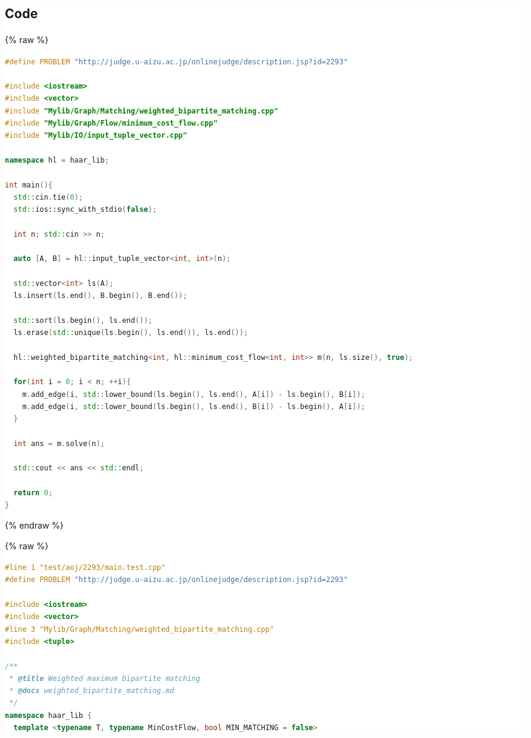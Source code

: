 
## Code

<a id="unbundled"></a>
{% raw %}
```cpp
#define PROBLEM "http://judge.u-aizu.ac.jp/onlinejudge/description.jsp?id=2293"

#include <iostream>
#include <vector>
#include "Mylib/Graph/Matching/weighted_bipartite_matching.cpp"
#include "Mylib/Graph/Flow/minimum_cost_flow.cpp"
#include "Mylib/IO/input_tuple_vector.cpp"

namespace hl = haar_lib;

int main(){
  std::cin.tie(0);
  std::ios::sync_with_stdio(false);

  int n; std::cin >> n;

  auto [A, B] = hl::input_tuple_vector<int, int>(n);

  std::vector<int> ls(A);
  ls.insert(ls.end(), B.begin(), B.end());

  std::sort(ls.begin(), ls.end());
  ls.erase(std::unique(ls.begin(), ls.end()), ls.end());

  hl::weighted_bipartite_matching<int, hl::minimum_cost_flow<int, int>> m(n, ls.size(), true);

  for(int i = 0; i < n; ++i){
    m.add_edge(i, std::lower_bound(ls.begin(), ls.end(), A[i]) - ls.begin(), B[i]);
    m.add_edge(i, std::lower_bound(ls.begin(), ls.end(), B[i]) - ls.begin(), A[i]);
  }

  int ans = m.solve(n);

  std::cout << ans << std::endl;

  return 0;
}

```
{% endraw %}

<a id="bundled"></a>
{% raw %}
```cpp
#line 1 "test/aoj/2293/main.test.cpp"
#define PROBLEM "http://judge.u-aizu.ac.jp/onlinejudge/description.jsp?id=2293"

#include <iostream>
#include <vector>
#line 3 "Mylib/Graph/Matching/weighted_bipartite_matching.cpp"
#include <tuple>

/**
 * @title Weighted maximum bipartite matching
 * @docs weighted_bipartite_matching.md
 */
namespace haar_lib {
  template <typename T, typename MinCostFlow, bool MIN_MATCHING = false>
```